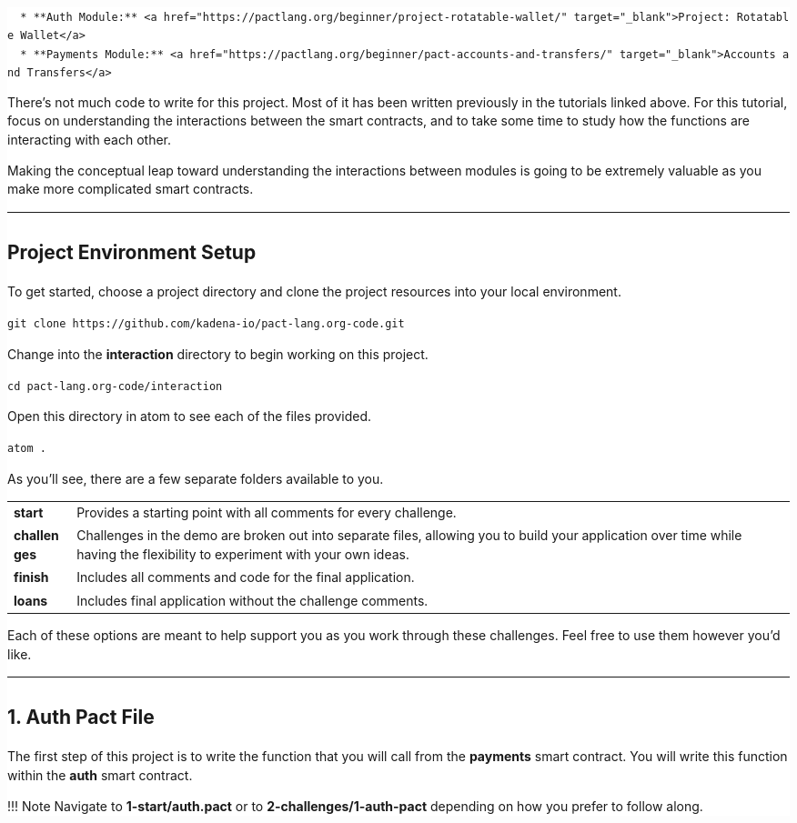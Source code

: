       * **Auth Module:** <a href="https://pactlang.org/beginner/project-rotatable-wallet/" target="_blank">Project: Rotatable Wallet</a>
      * **Payments Module:** <a href="https://pactlang.org/beginner/pact-accounts-and-transfers/" target="_blank">Accounts and Transfers</a>

There’s not much code to write for this project. Most of it has been written previously in the tutorials linked above. For this tutorial, focus on understanding the interactions between the smart contracts, and to take some time to study how the functions are interacting with each other. 

Making the conceptual leap toward understanding the interactions between modules is going to be extremely valuable as you make more complicated smart contracts.

___

## **Project Environment Setup**

To get started, choose a project directory and clone the project resources into your local environment. 

``` terminal
git clone https://github.com/kadena-io/pact-lang.org-code.git
```

Change into the **interaction** directory to begin working on this project.

``` terminal
cd pact-lang.org-code/interaction
```

Open this directory in atom to see each of the files provided.

``` terminal
atom .
```

As you’ll see, there are a few separate folders available to you.

|            |                                                                                                                                                                             |
|------------|-----------------------------------------------------------------------------------------------------------------------------------------------------------------------------|
| **start**      | Provides a starting point with all comments for every challenge.                                                                                                            |
| **challenges** | Challenges in the demo are broken out into separate files, allowing you to build your application over time while having the flexibility to experiment with your own ideas. |
| **finish**     | Includes all comments and code for the final application.                                                                                                                   |
| **loans**      | Includes final application without the challenge comments.                                                                                                                  |

Each of these options are meant to help support you as you work through these challenges. Feel free to use them however you’d like.

___

## **1. Auth Pact File**

The first step of this project is to write the function that you will call from the **payments** smart contract. You will write this function within the **auth** smart contract.

!!! Note
      Navigate to **1-start/auth.pact** or to **2-challenges/1-auth-pact** depending on how you prefer to follow along. 
